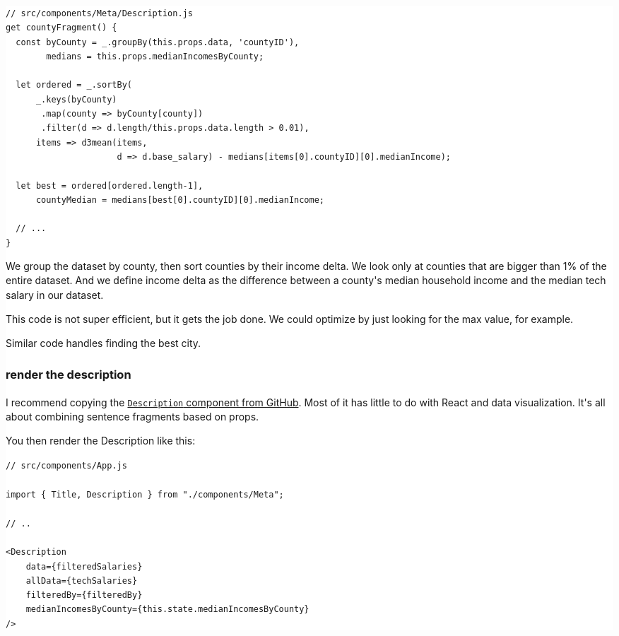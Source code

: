 ```{.javascript caption="Richest county calculation"}
// src/components/Meta/Description.js
get countyFragment() {
  const byCounty = _.groupBy(this.props.data, 'countyID'),
        medians = this.props.medianIncomesByCounty;

  let ordered = _.sortBy(
      _.keys(byCounty)
       .map(county => byCounty[county])
       .filter(d => d.length/this.props.data.length > 0.01),
      items => d3mean(items,
                      d => d.base_salary) - medians[items[0].countyID][0].medianIncome);

  let best = ordered[ordered.length-1],
      countyMedian = medians[best[0].countyID][0].medianIncome;

  // ...
}
```

We group the dataset by county, then sort counties by their income delta. We
look only at counties that are bigger than 1% of the entire dataset. And we
define income delta as the difference between a county's median household
income and the median tech salary in our dataset.

This code is not super efficient, but it gets the job done. We could optimize
by just looking for the max value, for example.

Similar code handles finding the best city.

### render the description

I recommend copying the
[`Description` component from GitHub](https://github.com/Swizec/react-d3js-step-by-step/commit/032fe6e988b903b6d86a60d2f0404456785e180f).
Most of it has little to do with React and data visualization. It's all about
combining sentence fragments based on props.

You then render the Description like this:

```{.javascript caption="Render Description component"}
// src/components/App.js

import { Title, Description } from "./components/Meta";

// ..

<Description
    data={filteredSalaries}
    allData={techSalaries}
    filteredBy={filteredBy}
    medianIncomesByCounty={this.state.medianIncomesByCounty}
/>
```
